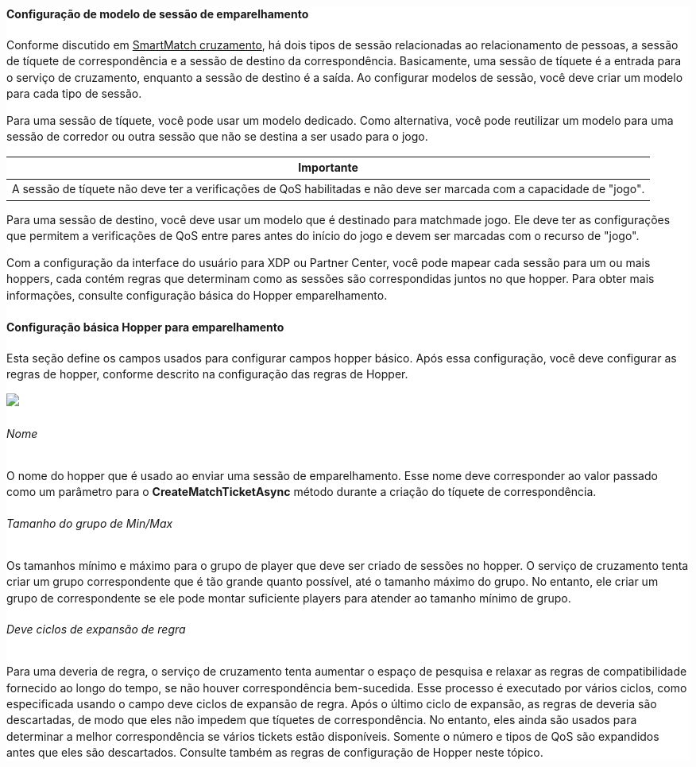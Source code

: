 #### <a name="matchmaking-session-template-configuration"></a>Configuração de modelo de sessão de emparelhamento

Conforme discutido em [SmartMatch cruzamento](/windows/uwp/xbox-live/multiplayer/multiplayer-appendix/smartmatch-matchmaking), há dois tipos de sessão relacionadas ao relacionamento de pessoas, a sessão de tíquete de correspondência e a sessão de destino da correspondência. Basicamente, uma sessão de tíquete é a entrada para o serviço de cruzamento, enquanto a sessão de destino é a saída. Ao configurar modelos de sessão, você deve criar um modelo para cada tipo de sessão.

Para uma sessão de tíquete, você pode usar um modelo dedicado. Como alternativa, você pode reutilizar um modelo para uma sessão de corredor ou outra sessão que não se destina a ser usado para o jogo.

| Importante                                                                                      |
|-------------------------------------------------------------------------------------------------------------|
| A sessão de tíquete não deve ter a verificações de QoS habilitadas e não deve ser marcada com a capacidade de "jogo". |

Para uma sessão de destino, você deve usar um modelo que é destinado para matchmade jogo. Ele deve ter as configurações que permitem a verificações de QoS entre pares antes do início do jogo e devem ser marcadas com o recurso de "jogo".

Com a configuração da interface do usuário para XDP ou Partner Center, você pode mapear cada sessão para um ou mais hoppers, cada contém regras que determinam como as sessões são correspondidas juntos no que hopper. Para obter mais informações, consulte configuração básica do Hopper emparelhamento.


#### <a name="basic-hopper-configuration-for-matchmaking"></a>Configuração básica Hopper para emparelhamento

Esta seção define os campos usados para configurar campos hopper básico. Após essa configuração, você deve configurar as regras de hopper, conforme descrito na configuração das regras de Hopper.

![](../../images/multiplayer/session_template_hopper_edit.png)


###### <a name="name"></a>Nome

O nome do hopper que é usado ao enviar uma sessão de emparelhamento. Esse nome deve corresponder ao valor passado como um parâmetro para o **CreateMatchTicketAsync** método durante a criação do tíquete de correspondência.


###### <a name="minmax-group-size"></a>Tamanho do grupo de Min/Max

Os tamanhos mínimo e máximo para o grupo de player que deve ser criado de sessões no hopper. O serviço de cruzamento tenta criar um grupo correspondente que é tão grande quanto possível, até o tamanho máximo do grupo. No entanto, ele criar um grupo de correspondente se ele pode montar suficiente players para atender ao tamanho mínimo de grupo.


###### <a name="should-rule-expansion-cycles"></a>Deve ciclos de expansão de regra

Para uma deveria de regra, o serviço de cruzamento tenta aumentar o espaço de pesquisa e relaxar as regras de compatibilidade fornecido ao longo do tempo, se não houver correspondência bem-sucedida. Esse processo é executado por vários ciclos, como especificada usando o campo deve ciclos de expansão de regra. Após o último ciclo de expansão, as regras de deveria são descartadas, de modo que eles não impedem que tíquetes de correspondência. No entanto, eles ainda são usados para determinar a melhor correspondência se vários tickets estão disponíveis. Somente o número e tipos de QoS são expandidos antes que eles são descartados. Consulte também as regras de configuração de Hopper neste tópico.
